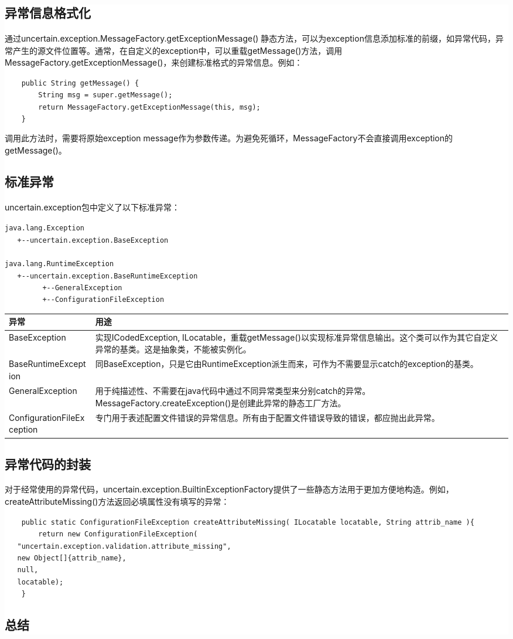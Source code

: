 ## 异常信息格式化 ##
通过uncertain.exception.MessageFactory.getExceptionMessage() 静态方法，可以为exception信息添加标准的前缀，如异常代码，异常产生的源文件位置等。通常，在自定义的exception中，可以重载getMessage()方法，调用MessageFactory.getExceptionMessage()，来创建标准格式的异常信息。例如：
```
    public String getMessage() {
        String msg = super.getMessage();
        return MessageFactory.getExceptionMessage(this, msg);
    }
```
调用此方法时，需要将原始exception message作为参数传递。为避免死循环，MessageFactory不会直接调用exception的getMessage()。

## 标准异常 ##
uncertain.exception包中定义了以下标准异常：

```
java.lang.Exception
   +--uncertain.exception.BaseException

java.lang.RuntimeException
   +--uncertain.exception.BaseRuntimeException
         +--GeneralException
         +--ConfigurationFileException
```

|异常|用途|
|:-|:-|
|BaseException|实现ICodedException, ILocatable，重载getMessage()以实现标准异常信息输出。这个类可以作为其它自定义异常的基类。这是抽象类，不能被实例化。|
|BaseRuntimeException|同BaseException，只是它由RuntimeException派生而来，可作为不需要显示catch的exception的基类。|
|GeneralException|用于纯描述性、不需要在java代码中通过不同异常类型来分别catch的异常。MessageFactory.createException()是创建此异常的静态工厂方法。|
|ConfigurationFileException|专门用于表述配置文件错误的异常信息。所有由于配置文件错误导致的错误，都应抛出此异常。|

## 异常代码的封装 ##
对于经常使用的异常代码，uncertain.exception.BuiltinExceptionFactory提供了一些静态方法用于更加方便地构造。例如，createAttributeMissing()方法返回必填属性没有填写的异常：
```
    public static ConfigurationFileException createAttributeMissing( ILocatable locatable, String attrib_name ){
        return new ConfigurationFileException(
   "uncertain.exception.validation.attribute_missing", 
   new Object[]{attrib_name}, 
   null, 
   locatable);
    }
```

## 总结 ##
